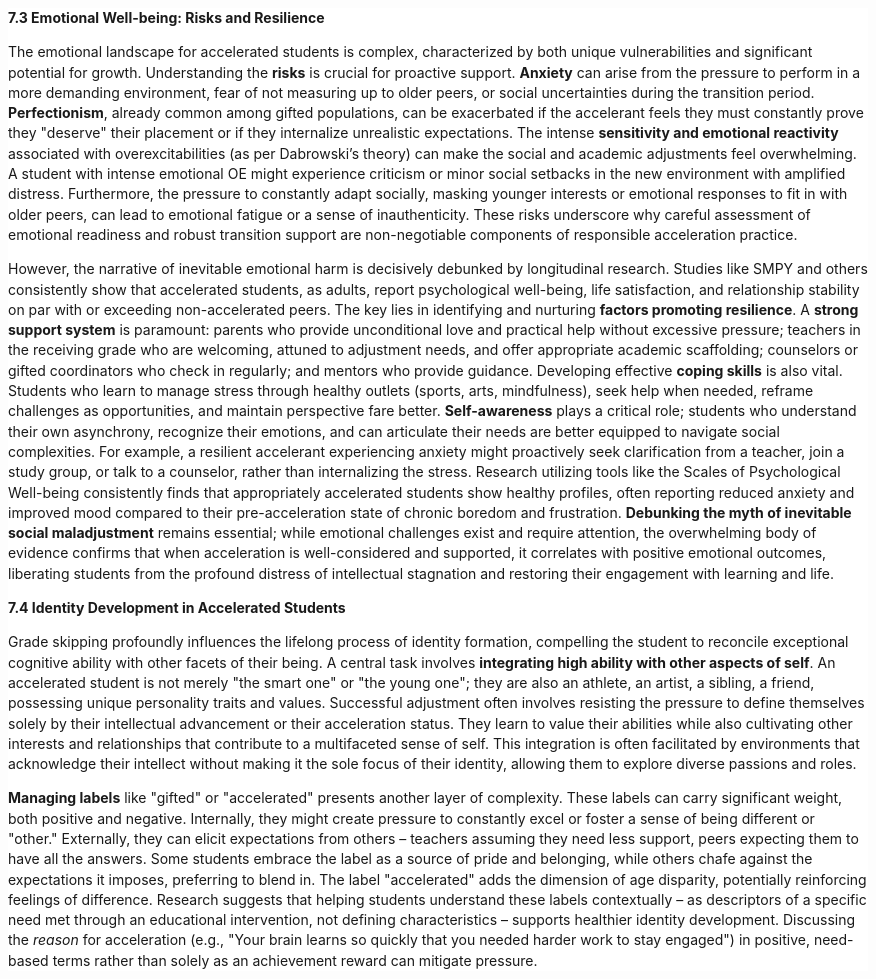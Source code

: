 **7.3 Emotional Well-being: Risks and Resilience**

The emotional landscape for accelerated students is complex, characterized by both unique vulnerabilities and significant potential for growth. Understanding the **risks** is crucial for proactive support. **Anxiety** can arise from the pressure to perform in a more demanding environment, fear of not measuring up to older peers, or social uncertainties during the transition period. **Perfectionism**, already common among gifted populations, can be exacerbated if the accelerant feels they must constantly prove they "deserve" their placement or if they internalize unrealistic expectations. The intense **sensitivity and emotional reactivity** associated with overexcitabilities (as per Dabrowski’s theory) can make the social and academic adjustments feel overwhelming. A student with intense emotional OE might experience criticism or minor social setbacks in the new environment with amplified distress. Furthermore, the pressure to constantly adapt socially, masking younger interests or emotional responses to fit in with older peers, can lead to emotional fatigue or a sense of inauthenticity. These risks underscore why careful assessment of emotional readiness and robust transition support are non-negotiable components of responsible acceleration practice.

However, the narrative of inevitable emotional harm is decisively debunked by longitudinal research. Studies like SMPY and others consistently show that accelerated students, as adults, report psychological well-being, life satisfaction, and relationship stability on par with or exceeding non-accelerated peers. The key lies in identifying and nurturing **factors promoting resilience**. A **strong support system** is paramount: parents who provide unconditional love and practical help without excessive pressure; teachers in the receiving grade who are welcoming, attuned to adjustment needs, and offer appropriate academic scaffolding; counselors or gifted coordinators who check in regularly; and mentors who provide guidance. Developing effective **coping skills** is also vital. Students who learn to manage stress through healthy outlets (sports, arts, mindfulness), seek help when needed, reframe challenges as opportunities, and maintain perspective fare better. **Self-awareness** plays a critical role; students who understand their own asynchrony, recognize their emotions, and can articulate their needs are better equipped to navigate social complexities. For example, a resilient accelerant experiencing anxiety might proactively seek clarification from a teacher, join a study group, or talk to a counselor, rather than internalizing the stress. Research utilizing tools like the Scales of Psychological Well-being consistently finds that appropriately accelerated students show healthy profiles, often reporting reduced anxiety and improved mood compared to their pre-acceleration state of chronic boredom and frustration. **Debunking the myth of inevitable social maladjustment** remains essential; while emotional challenges exist and require attention, the overwhelming body of evidence confirms that when acceleration is well-considered and supported, it correlates with positive emotional outcomes, liberating students from the profound distress of intellectual stagnation and restoring their engagement with learning and life.

**7.4 Identity Development in Accelerated Students**

Grade skipping profoundly influences the lifelong process of identity formation, compelling the student to reconcile exceptional cognitive ability with other facets of their being. A central task involves **integrating high ability with other aspects of self**. An accelerated student is not merely "the smart one" or "the young one"; they are also an athlete, an artist, a sibling, a friend, possessing unique personality traits and values. Successful adjustment often involves resisting the pressure to define themselves solely by their intellectual advancement or their acceleration status. They learn to value their abilities while also cultivating other interests and relationships that contribute to a multifaceted sense of self. This integration is often facilitated by environments that acknowledge their intellect without making it the sole focus of their identity, allowing them to explore diverse passions and roles.

**Managing labels** like "gifted" or "accelerated" presents another layer of complexity. These labels can carry significant weight, both positive and negative. Internally, they might create pressure to constantly excel or foster a sense of being different or "other." Externally, they can elicit expectations from others – teachers assuming they need less support, peers expecting them to have all the answers. Some students embrace the label as a source of pride and belonging, while others chafe against the expectations it imposes, preferring to blend in. The label "accelerated" adds the dimension of age disparity, potentially reinforcing feelings of difference. Research suggests that helping students understand these labels contextually – as descriptors of a specific need met through an educational intervention, not defining characteristics – supports healthier identity development. Discussing the *reason* for acceleration (e.g., "Your brain learns so quickly that you needed harder work to stay engaged") in positive, need-based terms rather than solely as an achievement reward can mitigate pressure.
